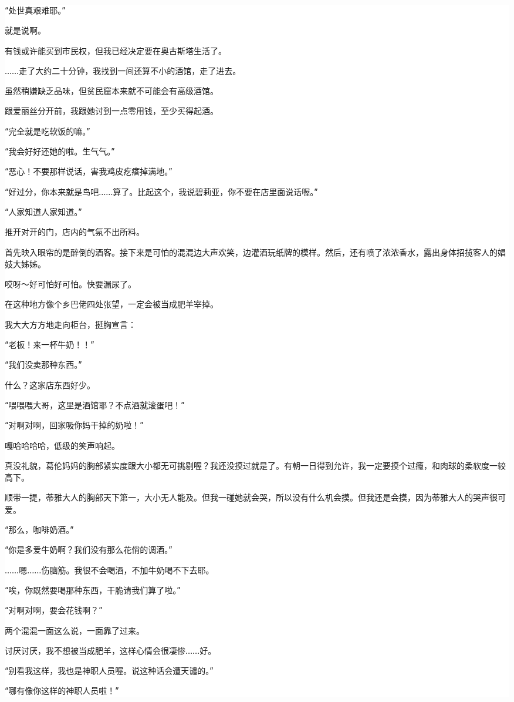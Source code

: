 “处世真艰难耶。”

就是说啊。

有钱或许能买到市民权，但我已经决定要在奥古斯塔生活了。

……走了大约二十分钟，我找到一间还算不小的酒馆，走了进去。

虽然稍嫌缺乏品味，但贫民窟本来就不可能会有高级酒馆。

跟爱丽丝分开前，我跟她讨到一点零用钱，至少买得起酒。

“完全就是吃软饭的嘛。”

“我会好好还她的啦。生气气。”

“恶心！不要那样说话，害我鸡皮疙瘩掉满地。”

“好过分，你本来就是鸟吧……算了。比起这个，我说碧莉亚，你不要在店里面说话喔。”

“人家知道人家知道。”

推开对开的门，店内的气氛不出所料。

首先映入眼帘的是醉倒的酒客。接下来是可怕的混混边大声欢笑，边灌酒玩纸牌的模样。然后，还有喷了浓浓香水，露出身体招揽客人的娼妓大姊姊。

哎呀～好可怕好可怕。快要漏尿了。

在这种地方像个乡巴佬四处张望，一定会被当成肥羊宰掉。

我大大方方地走向柜台，挺胸宣言：

“老板！来一杯牛奶！！”

“我们没卖那种东西。”

什么？这家店东西好少。

“喂喂喂大哥，这里是酒馆耶？不点酒就滚蛋吧！”

“对啊对啊，回家吸你妈干掉的奶啦！”

嘎哈哈哈哈，低级的笑声响起。

真没礼貌，葛伦妈妈的胸部紧实度跟大小都无可挑剔喔？我还没摸过就是了。有朝一日得到允许，我一定要摸个过瘾，和肉球的柔软度一较高下。

顺带一提，蒂雅大人的胸部天下第一，大小无人能及。但我一碰她就会哭，所以没有什么机会摸。但我还是会摸，因为蒂雅大人的哭声很可爱。

“那么，咖啡奶酒。”

“你是多爱牛奶啊？我们没有那么花俏的调酒。”

……嗯……伤脑筋。我很不会喝酒，不加牛奶喝不下去耶。

“唉，你既然要喝那种东西，干脆请我们算了啦。”

“对啊对啊，要会花钱啊？”

两个混混一面这么说，一面靠了过来。

讨厌讨厌，我不想被当成肥羊，这样心情会很凄惨……好。

“别看我这样，我也是神职人员喔。说这种话会遭天谴的。”

“哪有像你这样的神职人员啦！”
